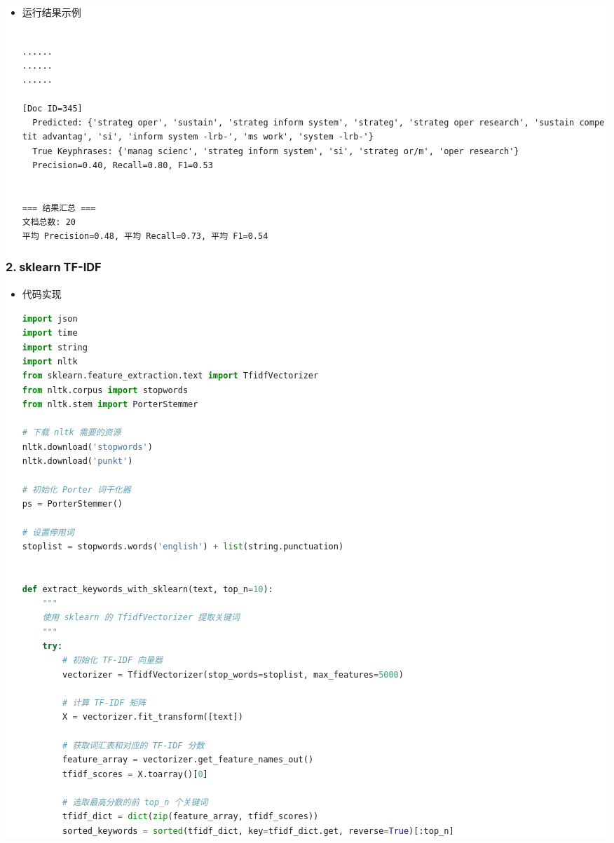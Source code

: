 - 运行结果示例

  ```txt
  
  ......
  ......
  ......
  
  [Doc ID=345]
    Predicted: {'strateg oper', 'sustain', 'strateg inform system', 'strateg', 'strateg oper research', 'sustain competit advantag', 'si', 'inform system -lrb-', 'ms work', 'system -lrb-'}
    True Keyphrases: {'manag scienc', 'strateg inform system', 'si', 'strateg or/m', 'oper research'}
    Precision=0.40, Recall=0.80, F1=0.53
  
  
  === 结果汇总 ===
  文档总数: 20
  平均 Precision=0.48, 平均 Recall=0.73, 平均 F1=0.54
  ```

  

### **2. sklearn TF-IDF**

- 代码实现

  ```python
  import json
  import time
  import string
  import nltk
  from sklearn.feature_extraction.text import TfidfVectorizer
  from nltk.corpus import stopwords
  from nltk.stem import PorterStemmer
  
  # 下载 nltk 需要的资源
  nltk.download('stopwords')
  nltk.download('punkt')
  
  # 初始化 Porter 词干化器
  ps = PorterStemmer()
  
  # 设置停用词
  stoplist = stopwords.words('english') + list(string.punctuation)
  
  
  def extract_keywords_with_sklearn(text, top_n=10):
      """
      使用 sklearn 的 TfidfVectorizer 提取关键词
      """
      try:
          # 初始化 TF-IDF 向量器
          vectorizer = TfidfVectorizer(stop_words=stoplist, max_features=5000)
  
          # 计算 TF-IDF 矩阵
          X = vectorizer.fit_transform([text])
  
          # 获取词汇表和对应的 TF-IDF 分数
          feature_array = vectorizer.get_feature_names_out()
          tfidf_scores = X.toarray()[0]
  
          # 选取最高分数的前 top_n 个关键词
          tfidf_dict = dict(zip(feature_array, tfidf_scores))
          sorted_keywords = sorted(tfidf_dict, key=tfidf_dict.get, reverse=True)[:top_n]
  
  ```